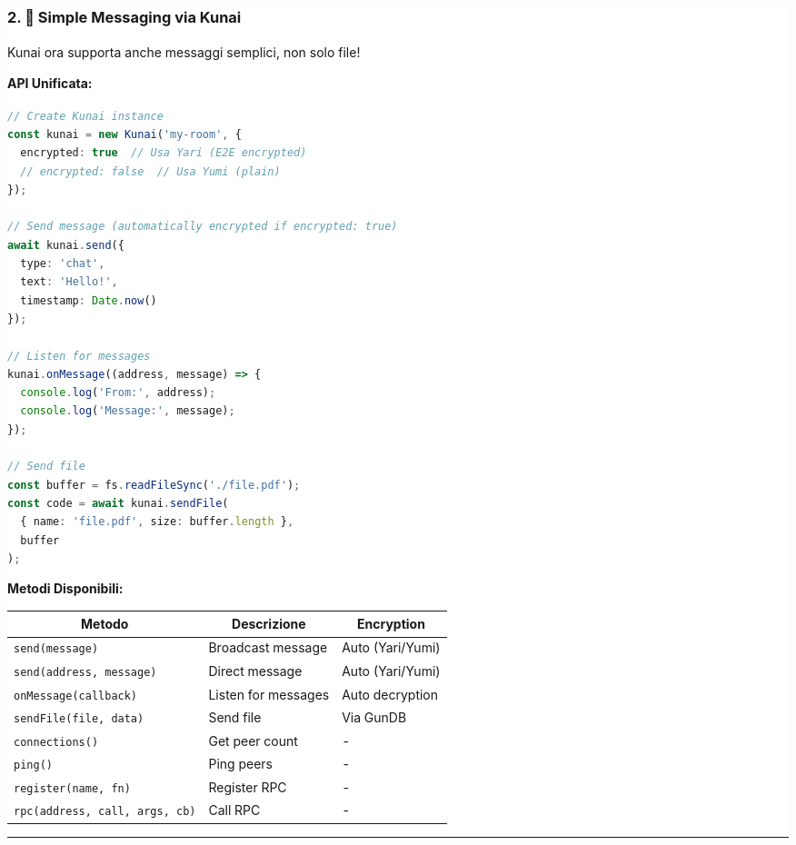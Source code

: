 
### 2. 💬 Simple Messaging via Kunai

Kunai ora supporta anche messaggi semplici, non solo file!

**API Unificata:**

```typescript
// Create Kunai instance
const kunai = new Kunai('my-room', {
  encrypted: true  // Usa Yari (E2E encrypted)
  // encrypted: false  // Usa Yumi (plain)
});

// Send message (automatically encrypted if encrypted: true)
await kunai.send({
  type: 'chat',
  text: 'Hello!',
  timestamp: Date.now()
});

// Listen for messages
kunai.onMessage((address, message) => {
  console.log('From:', address);
  console.log('Message:', message);
});

// Send file
const buffer = fs.readFileSync('./file.pdf');
const code = await kunai.sendFile(
  { name: 'file.pdf', size: buffer.length },
  buffer
);
```

**Metodi Disponibili:**

| Metodo | Descrizione | Encryption |
|--------|-------------|------------|
| `send(message)` | Broadcast message | Auto (Yari/Yumi) |
| `send(address, message)` | Direct message | Auto (Yari/Yumi) |
| `onMessage(callback)` | Listen for messages | Auto decryption |
| `sendFile(file, data)` | Send file | Via GunDB |
| `connections()` | Get peer count | - |
| `ping()` | Ping peers | - |
| `register(name, fn)` | Register RPC | - |
| `rpc(address, call, args, cb)` | Call RPC | - |

---